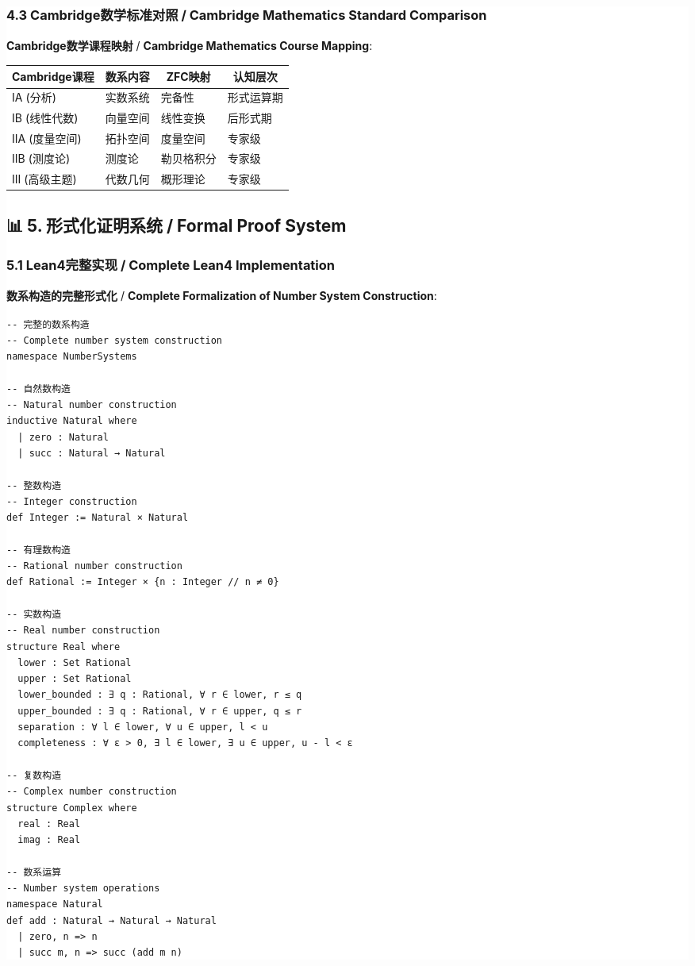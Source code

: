 ### 4.3 Cambridge数学标准对照 / Cambridge Mathematics Standard Comparison

**Cambridge数学课程映射** / **Cambridge Mathematics Course Mapping**:

| Cambridge课程 | 数系内容 | ZFC映射 | 认知层次 |
|--------------|----------|---------|----------|
| IA (分析) | 实数系统 | 完备性 | 形式运算期 |
| IB (线性代数) | 向量空间 | 线性变换 | 后形式期 |
| IIA (度量空间) | 拓扑空间 | 度量空间 | 专家级 |
| IIB (测度论) | 测度论 | 勒贝格积分 | 专家级 |
| III (高级主题) | 代数几何 | 概形理论 | 专家级 |

## 📊 5. 形式化证明系统 / Formal Proof System

### 5.1 Lean4完整实现 / Complete Lean4 Implementation

**数系构造的完整形式化** / **Complete Formalization of Number System Construction**:

```lean
-- 完整的数系构造
-- Complete number system construction
namespace NumberSystems

-- 自然数构造
-- Natural number construction
inductive Natural where
  | zero : Natural
  | succ : Natural → Natural

-- 整数构造
-- Integer construction
def Integer := Natural × Natural

-- 有理数构造
-- Rational number construction
def Rational := Integer × {n : Integer // n ≠ 0}

-- 实数构造
-- Real number construction
structure Real where
  lower : Set Rational
  upper : Set Rational
  lower_bounded : ∃ q : Rational, ∀ r ∈ lower, r ≤ q
  upper_bounded : ∃ q : Rational, ∀ r ∈ upper, q ≤ r
  separation : ∀ l ∈ lower, ∀ u ∈ upper, l < u
  completeness : ∀ ε > 0, ∃ l ∈ lower, ∃ u ∈ upper, u - l < ε

-- 复数构造
-- Complex number construction
structure Complex where
  real : Real
  imag : Real

-- 数系运算
-- Number system operations
namespace Natural
def add : Natural → Natural → Natural
  | zero, n => n
  | succ m, n => succ (add m n)

```